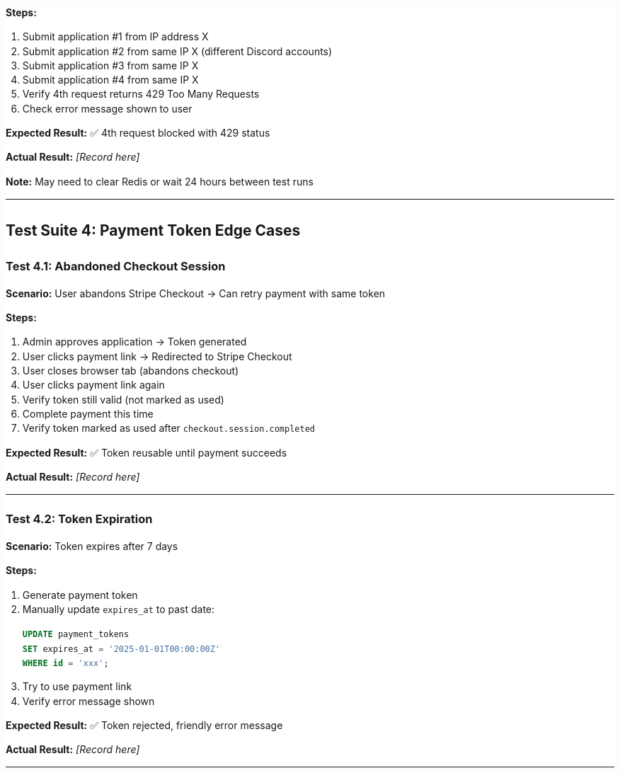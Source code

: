 **Steps:**
1. Submit application #1 from IP address X
2. Submit application #2 from same IP X (different Discord accounts)
3. Submit application #3 from same IP X
4. Submit application #4 from same IP X
5. Verify 4th request returns 429 Too Many Requests
6. Check error message shown to user

**Expected Result:** ✅ 4th request blocked with 429 status

**Actual Result:** _[Record here]_

**Note:** May need to clear Redis or wait 24 hours between test runs

---

## Test Suite 4: Payment Token Edge Cases

### Test 4.1: Abandoned Checkout Session

**Scenario:** User abandons Stripe Checkout → Can retry payment with same token

**Steps:**
1. Admin approves application → Token generated
2. User clicks payment link → Redirected to Stripe Checkout
3. User closes browser tab (abandons checkout)
4. User clicks payment link again
5. Verify token still valid (not marked as used)
6. Complete payment this time
7. Verify token marked as used after `checkout.session.completed`

**Expected Result:** ✅ Token reusable until payment succeeds

**Actual Result:** _[Record here]_

---

### Test 4.2: Token Expiration

**Scenario:** Token expires after 7 days

**Steps:**
1. Generate payment token
2. Manually update `expires_at` to past date:
   ```sql
   UPDATE payment_tokens
   SET expires_at = '2025-01-01T00:00:00Z'
   WHERE id = 'xxx';
   ```
3. Try to use payment link
4. Verify error message shown

**Expected Result:** ✅ Token rejected, friendly error message

**Actual Result:** _[Record here]_

---